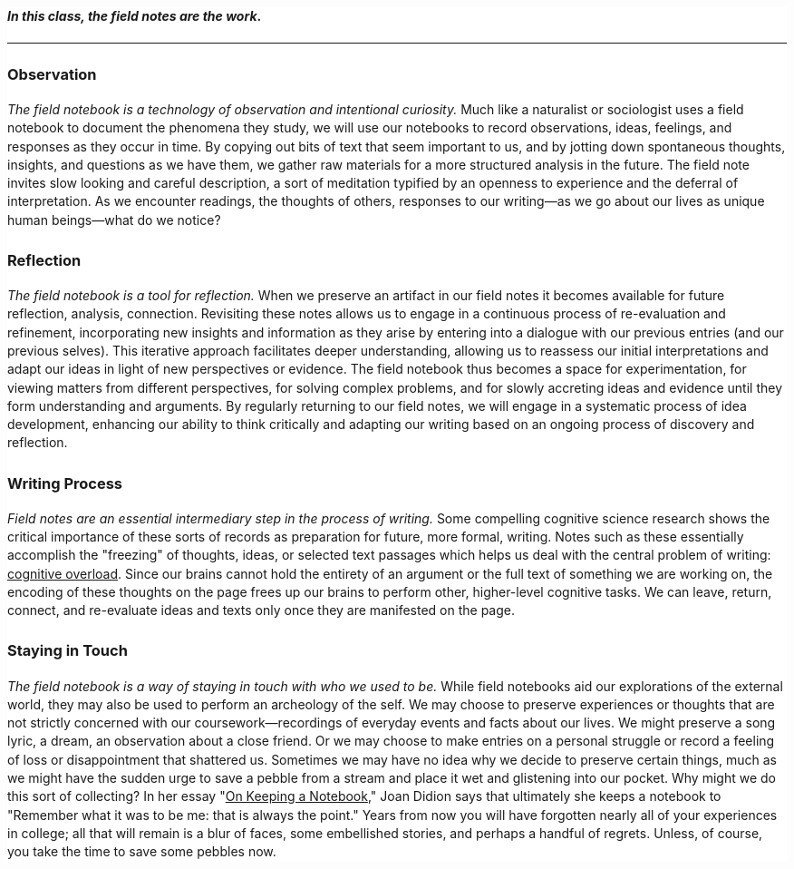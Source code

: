 #### *In this class, the field notes are the work*. 

---

### Observation
*The field notebook is a technology of observation and intentional curiosity.* Much like a naturalist or sociologist uses a field notebook to document the phenomena they study, we will use our notebooks to record observations, ideas, feelings, and responses as they occur in time. By copying out bits of text that seem important to us, and by jotting down spontaneous thoughts, insights, and questions as we have them, we gather raw materials for a more structured analysis in the future. The field note invites slow looking and careful description, a sort of meditation typified by an openness to experience and the deferral of interpretation. As we encounter readings, the thoughts of others, responses to our writing—as we go about our lives as unique human beings—what do we notice?

### Reflection
*The field notebook is a tool for reflection.* When we preserve an artifact in our field notes it becomes available for future reflection, analysis, connection. Revisiting these notes allows us to engage in a continuous process of re-evaluation and refinement, incorporating new insights and information as they arise by entering into a dialogue with our previous entries (and our previous selves). This iterative approach facilitates deeper understanding, allowing us to reassess our initial interpretations and adapt our ideas in light of new perspectives or evidence. The field notebook thus becomes a space for experimentation, for viewing matters from different perspectives, for solving complex problems, and for slowly accreting ideas and evidence until they form understanding and arguments. By regularly returning to our field notes, we will engage in a systematic process of idea development, enhancing our ability to think critically and adapting our writing based on an ongoing process of discovery and reflection. 

### Writing Process
*Field notes are an essential intermediary step in the process of writing.* Some compelling cognitive science research shows the critical importance of these sorts of records as preparation for future, more formal, writing. Notes such as these essentially accomplish the "freezing" of thoughts, ideas, or selected text passages which helps us deal with the central problem of writing: [cognitive overload](https://doi.org/10.1080/00461520.2018.1505515). Since our brains cannot hold the entirety of an argument or the full text of something we are working on, the encoding of these thoughts on the page frees up our brains to perform other, higher-level cognitive tasks. We can leave, return, connect, and re-evaluate ideas and texts only once they are manifested on the page. 

### Staying in Touch
*The field notebook is a way of staying in touch with who we used to be.* While field notebooks aid our explorations of the external world, they may also be used to perform an archeology of the self. We may choose to preserve experiences or thoughts that are not strictly concerned with our coursework—recordings of everyday events and facts about our lives. We might preserve a song lyric, a dream, an observation about a close friend. Or we may choose to make entries on a personal struggle or record a feeling of loss or disappointment that shattered us. Sometimes we may have no idea why we decide to preserve certain things, much as we might have the sudden urge to save a pebble from a stream and place it wet and glistening into our pocket. Why might we do this sort of collecting? In her essay "[On Keeping a Notebook](https://en.wikipedia.org/wiki/Slouching_Towards_Bethlehem)," Joan Didion says that ultimately she keeps a notebook to "Remember what it was to be me: that is always the point." Years from now you will have forgotten nearly all of your experiences in college; all that will remain is a blur of faces, some embellished stories, and perhaps a handful of regrets. Unless, of course, you take the time to save some pebbles now. 
